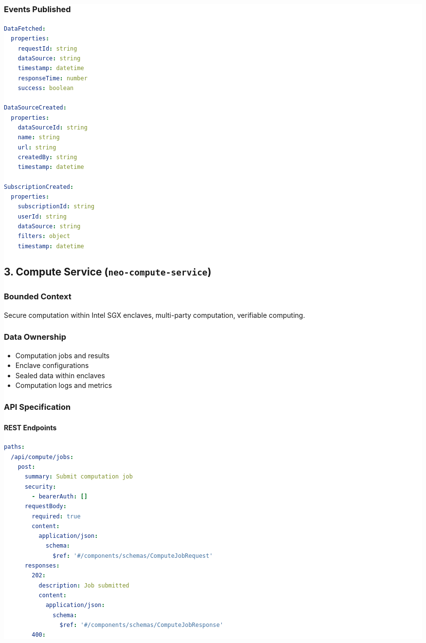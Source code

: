 ### Events Published
```yaml
DataFetched:
  properties:
    requestId: string
    dataSource: string
    timestamp: datetime
    responseTime: number
    success: boolean

DataSourceCreated:
  properties:
    dataSourceId: string
    name: string
    url: string
    createdBy: string
    timestamp: datetime

SubscriptionCreated:
  properties:
    subscriptionId: string
    userId: string
    dataSource: string
    filters: object
    timestamp: datetime
```

## 3. Compute Service (`neo-compute-service`)

### Bounded Context
Secure computation within Intel SGX enclaves, multi-party computation, verifiable computing.

### Data Ownership
- Computation jobs and results
- Enclave configurations
- Sealed data within enclaves
- Computation logs and metrics

### API Specification

#### REST Endpoints
```yaml
paths:
  /api/compute/jobs:
    post:
      summary: Submit computation job
      security:
        - bearerAuth: []
      requestBody:
        required: true
        content:
          application/json:
            schema:
              $ref: '#/components/schemas/ComputeJobRequest'
      responses:
        202:
          description: Job submitted
          content:
            application/json:
              schema:
                $ref: '#/components/schemas/ComputeJobResponse'
        400:
```